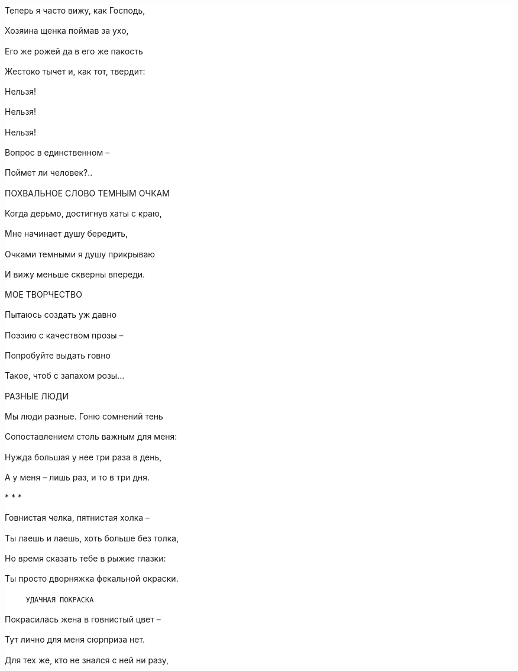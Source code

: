 Теперь я часто вижу, как Господь,

Хозяина щенка поймав за ухо,

Его же рожей да в его же пакость

Жестоко тычет и, как тот, твердит:

Нельзя!

Нельзя!

Нельзя!

Вопрос в единственном –

Поймет ли человек?..

ПОХВАЛЬНОЕ СЛОВО ТЕМНЫМ ОЧКАМ

Когда дерьмо, достигнув хаты с краю,

Мне начинает душу бередить,

Очками темными я душу прикрываю

И вижу меньше скверны впереди.

МОЕ ТВОРЧЕСТВО

Пытаюсь создать уж давно

Поэзию с качеством прозы –

Попробуйте выдать говно

Такое, чтоб с запахом розы...

РАЗНЫЕ ЛЮДИ

Мы люди разные. Гоню сомнений тень

Сопоставлением столь важным для меня:

Нужда большая у нее три раза в день,

А у меня – лишь раз, и то в три дня.

\* \* \*

Говнистая челка, пятнистая холка –

Ты лаешь и лаешь, хоть больше без толка,

Но время сказать тебе в рыжие глазки:

Ты просто дворняжка фекальной окраски.

         УДАЧНАЯ ПОКРАСКА

Покрасилась жена в говнистый цвет –

Тут лично для меня сюрприза нет.

Для тех же, кто не знался с ней ни разу,
